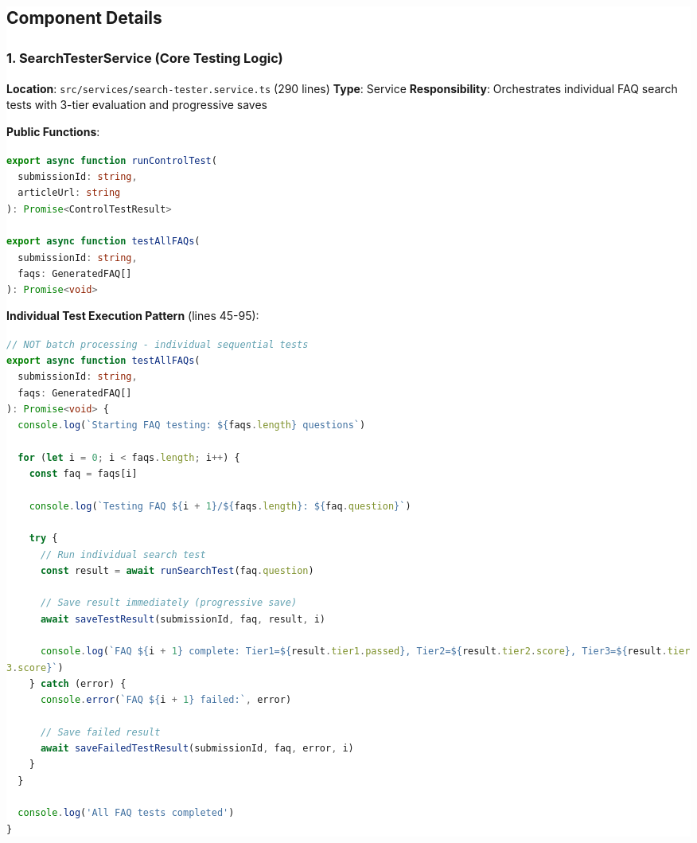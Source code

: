 ## Component Details

### 1. SearchTesterService (Core Testing Logic)

**Location**: `src/services/search-tester.service.ts` (290 lines)
**Type**: Service
**Responsibility**: Orchestrates individual FAQ search tests with 3-tier evaluation and progressive saves

**Public Functions**:

```typescript
export async function runControlTest(
  submissionId: string,
  articleUrl: string
): Promise<ControlTestResult>

export async function testAllFAQs(
  submissionId: string,
  faqs: GeneratedFAQ[]
): Promise<void>
```

**Individual Test Execution Pattern** (lines 45-95):

```typescript
// NOT batch processing - individual sequential tests
export async function testAllFAQs(
  submissionId: string,
  faqs: GeneratedFAQ[]
): Promise<void> {
  console.log(`Starting FAQ testing: ${faqs.length} questions`)

  for (let i = 0; i < faqs.length; i++) {
    const faq = faqs[i]

    console.log(`Testing FAQ ${i + 1}/${faqs.length}: ${faq.question}`)

    try {
      // Run individual search test
      const result = await runSearchTest(faq.question)

      // Save result immediately (progressive save)
      await saveTestResult(submissionId, faq, result, i)

      console.log(`FAQ ${i + 1} complete: Tier1=${result.tier1.passed}, Tier2=${result.tier2.score}, Tier3=${result.tier3.score}`)
    } catch (error) {
      console.error(`FAQ ${i + 1} failed:`, error)

      // Save failed result
      await saveFailedTestResult(submissionId, faq, error, i)
    }
  }

  console.log('All FAQ tests completed')
}
```
